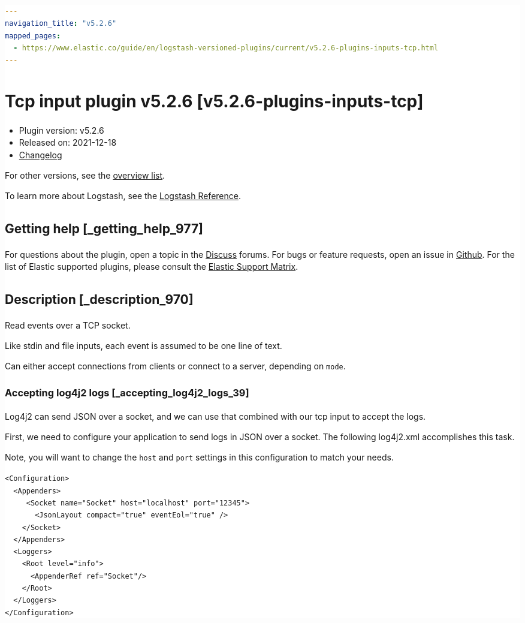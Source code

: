 ```yaml
---
navigation_title: "v5.2.6"
mapped_pages:
  - https://www.elastic.co/guide/en/logstash-versioned-plugins/current/v5.2.6-plugins-inputs-tcp.html
---
```


# Tcp input plugin v5.2.6 [v5.2.6-plugins-inputs-tcp]

* Plugin version: v5.2.6
* Released on: 2021-12-18
* [Changelog](https://github.com/logstash-plugins/logstash-input-tcp/blob/v5.2.6/CHANGELOG.md)

For other versions, see the [overview list](input-tcp-index.md).

To learn more about Logstash, see the [Logstash Reference](https://www.elastic.co/guide/en/logstash/current/index.html).

## Getting help [_getting_help_977]

For questions about the plugin, open a topic in the [Discuss](http://discuss.elastic.co) forums. For bugs or feature requests, open an issue in [Github](https://github.com/logstash-plugins/logstash-input-tcp). For the list of Elastic supported plugins, please consult the [Elastic Support Matrix](https://www.elastic.co/support/matrix#matrix_logstash_plugins).

## Description [_description_970]

Read events over a TCP socket.

Like stdin and file inputs, each event is assumed to be one line of text.

Can either accept connections from clients or connect to a server, depending on `mode`.

### Accepting log4j2 logs [_accepting_log4j2_logs_39]

Log4j2 can send JSON over a socket, and we can use that combined with our tcp input to accept the logs.

First, we need to configure your application to send logs in JSON over a socket. The following log4j2.xml accomplishes this task.

Note, you will want to change the `host` and `port` settings in this configuration to match your needs.

```
<Configuration>
  <Appenders>
     <Socket name="Socket" host="localhost" port="12345">
       <JsonLayout compact="true" eventEol="true" />
    </Socket>
  </Appenders>
  <Loggers>
    <Root level="info">
      <AppenderRef ref="Socket"/>
    </Root>
  </Loggers>
</Configuration>
```
